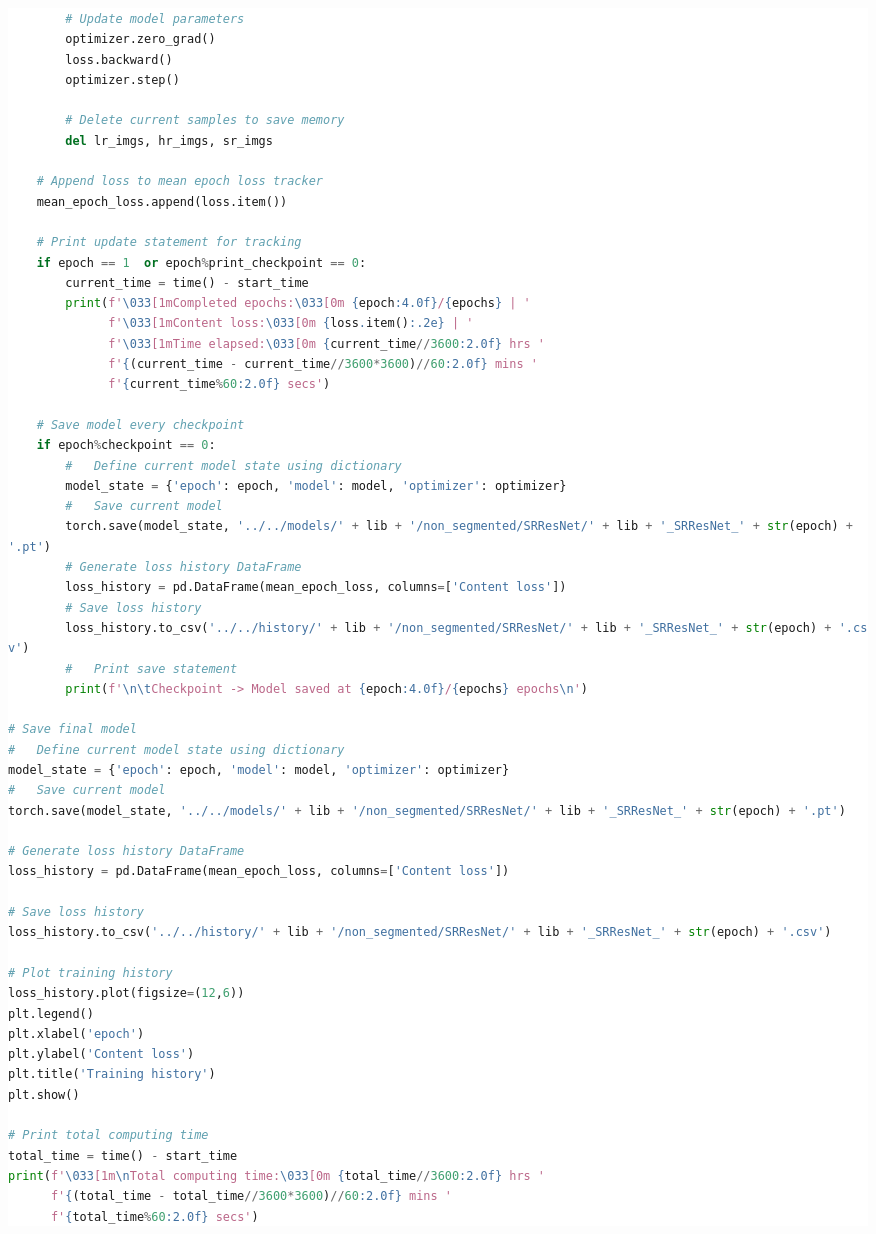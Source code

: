 ```python
        # Update model parameters
        optimizer.zero_grad()
        loss.backward()
        optimizer.step()
        
        # Delete current samples to save memory
        del lr_imgs, hr_imgs, sr_imgs
        
    # Append loss to mean epoch loss tracker
    mean_epoch_loss.append(loss.item())    
    
    # Print update statement for tracking
    if epoch == 1  or epoch%print_checkpoint == 0:
        current_time = time() - start_time
        print(f'\033[1mCompleted epochs:\033[0m {epoch:4.0f}/{epochs} | '
              f'\033[1mContent loss:\033[0m {loss.item():.2e} | '
              f'\033[1mTime elapsed:\033[0m {current_time//3600:2.0f} hrs '
              f'{(current_time - current_time//3600*3600)//60:2.0f} mins '
              f'{current_time%60:2.0f} secs')

    # Save model every checkpoint
    if epoch%checkpoint == 0:
        #   Define current model state using dictionary
        model_state = {'epoch': epoch, 'model': model, 'optimizer': optimizer}
        #   Save current model
        torch.save(model_state, '../../models/' + lib + '/non_segmented/SRResNet/' + lib + '_SRResNet_' + str(epoch) + '.pt')
        # Generate loss history DataFrame
        loss_history = pd.DataFrame(mean_epoch_loss, columns=['Content loss'])
        # Save loss history
        loss_history.to_csv('../../history/' + lib + '/non_segmented/SRResNet/' + lib + '_SRResNet_' + str(epoch) + '.csv')
        #   Print save statement
        print(f'\n\tCheckpoint -> Model saved at {epoch:4.0f}/{epochs} epochs\n')

# Save final model
#   Define current model state using dictionary
model_state = {'epoch': epoch, 'model': model, 'optimizer': optimizer}
#   Save current model
torch.save(model_state, '../../models/' + lib + '/non_segmented/SRResNet/' + lib + '_SRResNet_' + str(epoch) + '.pt')

# Generate loss history DataFrame
loss_history = pd.DataFrame(mean_epoch_loss, columns=['Content loss'])

# Save loss history
loss_history.to_csv('../../history/' + lib + '/non_segmented/SRResNet/' + lib + '_SRResNet_' + str(epoch) + '.csv')

# Plot training history
loss_history.plot(figsize=(12,6))
plt.legend()
plt.xlabel('epoch')
plt.ylabel('Content loss')
plt.title('Training history')
plt.show()

# Print total computing time
total_time = time() - start_time
print(f'\033[1m\nTotal computing time:\033[0m {total_time//3600:2.0f} hrs '
      f'{(total_time - total_time//3600*3600)//60:2.0f} mins '
      f'{total_time%60:2.0f} secs')
```